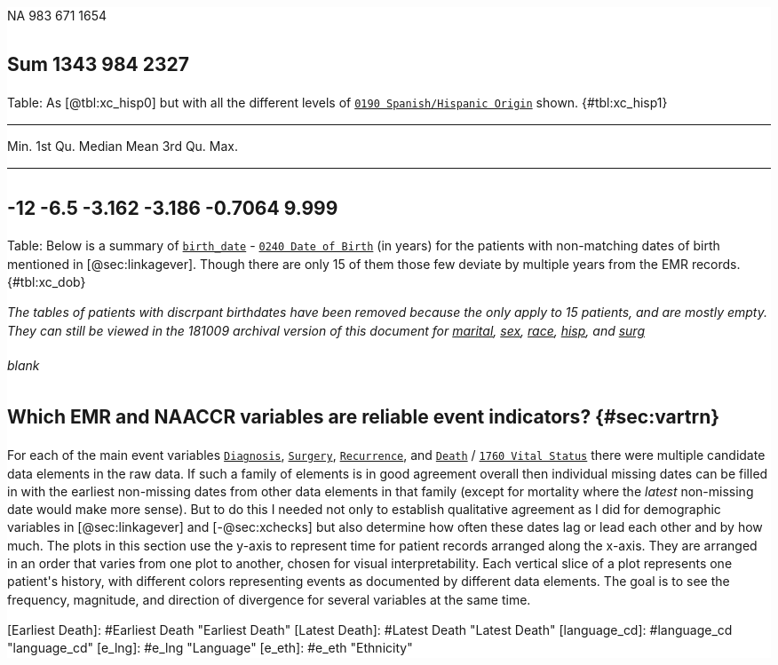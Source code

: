 NA                               983        671   1654

**Sum**                         1343        984   2327
------------------------------------------------------

Table: As [@tbl:xc_hisp0] but with all the different levels of [`0190 Spanish/Hispanic Origin`][n_hisp] shown. {#tbl:xc_hisp1}

----------------------------------------------------
  Min.   1st Qu.   Median     Mean   3rd Qu.    Max.
------ --------- -------- -------- --------- -------
   -12      -6.5   -3.162   -3.186   -0.7064   9.999
----------------------------------------------------

Table: Below is a summary of [`birth_date`][birth_date] - [`0240 Date of Birth`][n_dob] (in years) for the patients with non-matching dates of birth mentioned in 
[@sec:linkagever]. Though there are only 15 of them those few deviate by multiple years from the EMR 
records. {#tbl:xc_dob}


_The tables of patients with discrpant birthdates have been removed because 
the only apply to 15 patients, and are mostly empty. They can still be 
viewed in the 181009 archival version of this document for 
[marital](https://rstudio-pubs-static.s3.amazonaws.com/427637_7a87dcd0aeab42daa309e7d158ef59a2.html#tbl:xc_dob_marital), [sex](https://rstudio-pubs-static.s3.amazonaws.com/427637_7a87dcd0aeab42daa309e7d158ef59a2.html#tbl:xc_dob_sex), [race](https://rstudio-pubs-static.s3.amazonaws.com/427637_7a87dcd0aeab42daa309e7d158ef59a2.html#tbl:xc_dob_race), [hisp](https://rstudio-pubs-static.s3.amazonaws.com/427637_7a87dcd0aeab42daa309e7d158ef59a2.html#tbl:xc_dob_hisp), and [surg](https://rstudio-pubs-static.s3.amazonaws.com/427637_7a87dcd0aeab42daa309e7d158ef59a2.html#tbl:xc_dob_surg)_

###### blank




## Which EMR and NAACCR variables are reliable event indicators? {#sec:vartrn}

For each of the main event variables [`Diagnosis`][a_tdiag], [`Surgery`][a_tsurg],
[`Recurrence`][a_trecur], and [`Death`][a_tdeath] / [`1760 Vital Status`][n_vtstat] there were 
multiple candidate data elements in the raw data. If such a 
family of elements is in good agreement overall then individual missing 
dates can be filled in with the earliest non-missing dates from other data
elements in that family (except for mortality where the _latest_ non-missing
date would make more sense). But to do this I needed not only to establish
qualitative agreement as I did for demographic variables in [@sec:linkagever]
and [-@sec:xchecks] but also determine how often these dates lag or lead each
other and by how much. The plots in this section use the y-axis to represent
time for patient records arranged along the x-axis. They are arranged in an
order that varies from one plot to another, chosen for visual 
interpretability. Each vertical slice of a plot represents one patient's 
history, with different colors representing events as documented by different
data elements. The goal is to see the frequency, magnitude, and direction of
divergence for several variables at the same time.


[patient_num]: #patient_num "patient_num"
 [n_rectype]: #n_rectype "1880 Recurrence Type--1st"
 [n_rx3170]: #n_rx3170 "3170 RX Date--Most Defin Surg"
 [n_surgreason]: #n_surgreason "1340 Reason for No Surgery"
 [n_ddiag]: #n_ddiag "0390 Date of Diagnosis"
 [n_dsurg]: #n_dsurg "1200 RX Date--Surgery"
 [n_lc]: #n_lc "1750 Date of Last Contact"
 [n_vtstat]: #n_vtstat "1760 Vital Status"
 [n_cstatus]: #n_cstatus "1770 Cancer Status"
 [n_drecur]: #n_drecur "1860 Recurrence Date--1st"
 [n_seer_kcancer]: #n_seer_kcancer "Kidney and Renal Pelvis"
 [n_kcancer]: #n_kcancer "Kidney, NOS"
 [e_surgonc]: #e_surgonc "Surgical Oncology"
 [n_dsdisc]: #n_dsdisc "3180 RX Date--Surgical Disch"
 [v022_drvd_ajcc_stg]: #v022_drvd_ajcc_stg "3430 Derived AJCC-7 Stage Grp"
 [v023_drvd_dscrpt]: #v023_drvd_dscrpt "3422 Derived AJCC-7 M Descript"
 [v024_drvd_ajcc_m]: #v024_drvd_ajcc_m "3420 Derived AJCC-7 M"
 [v025_drvd_dscrpt]: #v025_drvd_dscrpt "3412 Derived AJCC-7 N Descript"
 [v026_drvd_ajcc_n]: #v026_drvd_ajcc_n "3410 Derived AJCC-7 N"
 [v027_drvd_dscrpt]: #v027_drvd_dscrpt "3402 Derived AJCC-7 T Descript"
 [v028_drvd_ajcc_t]: #v028_drvd_ajcc_t "3400 Derived AJCC-7 T"
 [v029_drvd_ajcc_stg]: #v029_drvd_ajcc_stg "3000 Derived AJCC-6 Stage Grp"
 [v030_drvd_dscrpt]: #v030_drvd_dscrpt "2990 Derived AJCC-6 M Descript"
 [v031_drvd_ajcc_m]: #v031_drvd_ajcc_m "2980 Derived AJCC-6 M"
 [v032_drvd_dscrpt]: #v032_drvd_dscrpt "2970 Derived AJCC-6 N Descript"
 [v033_drvd_ajcc_n]: #v033_drvd_ajcc_n "2960 Derived AJCC-6 N"
 [v034_drvd_dscrpt]: #v034_drvd_dscrpt "2950 Derived AJCC-6 T Descript"
 [v035_drvd_ajcc_t]: #v035_drvd_ajcc_t "2940 Derived AJCC-6 T"
 [v037_tnm_pth_dscrptr]: #v037_tnm_pth_dscrptr "0920 TNM Path Descriptor"
 [v051_tnm_cln_t]: #v051_tnm_cln_t "0940 TNM Clin T"
 [v052_tnm_cln_n]: #v052_tnm_cln_n "0950 TNM Clin N"
 [v053_tnm_cln_m]: #v053_tnm_cln_m "0960 TNM Clin M"
 [v054_tnm_cln_stg_grp]: #v054_tnm_cln_stg_grp "0970 TNM Clin Stage Group"
 [v055_tnm_cln_dscrptr]: #v055_tnm_cln_dscrptr "0980 TNM Clin Descriptor"
 [v062_tnm_pth_stg_grp]: #v062_tnm_pth_stg_grp "0910 TNM Path Stage Group"
 [v073_tnm_pth_m]: #v073_tnm_pth_m "0900 TNM Path M"
 [v074_tnm_pth_n]: #v074_tnm_pth_n "0890 TNM Path N"
 [v079_tnm_pth_t]: #v079_tnm_pth_t "0880 TNM Path T"
 [n_dob]: #n_dob "0240 Date of Birth"
 [birth_date]: #birth_date "birth_date"
 [n_marital]: #n_marital "0150 Marital Status at DX"
 [e_marital]: #e_marital "Marital Status"
 [n_sex]: #n_sex "0220 Sex"
 [sex_cd]: #sex_cd "sex_cd"
 [a_n_race]: #a_n_race "Race (NAACCR 0160-0164)"
 [race_cd]: #race_cd "race_cd"
 [n_hisp]: #n_hisp "0190 Spanish/Hispanic Origin"
 [e_hisp]: #e_hisp "Hispanic or Latino"
 [e_death]: #e_death "Death, i2b2"
 [s_death]: #s_death "Deceased per SSA"
 [e_dscdeath]: #e_dscdeath "Expired"
 [n_brthplc]: #n_brthplc "0250 Birthplace"
 [n_mets]: #n_mets "2850 CS Mets at DX"
 [n_fc]: #n_fc "0580 Date of 1st Contact"
 [n_mult]: #n_mult "0446 Multiplicity Counter"
 [a_tdeath]: #a_tdeath "Death"
 [a_hsp_strict]: #a_hsp_strict "Hispanic (strict)"
 [a_hsp_broad]: #a_hsp_broad "Hispanic (broad)"
 [a_tdiag]: #a_tdiag "Diagnosis"
 [a_trecur]: #a_trecur "Recurrence"
 [a_tsurg]: #a_tsurg "Surgery"
 [a_hsp_naaccr]: #a_hsp_naaccr "Hispanic (NAACCR)"
 [a_n_recur]: #a_n_recur "Recurrence Status"
 [e_kc_i9]: #e_kc_i9 "189.0 Malignant neoplasm of kidney, except pelvis"
 [e_kc_i10]: #e_kc_i10 "C64 Malignant neoplasm of kidney, except renal pelvis"
 [n_rx1260]: #n_rx1260 "1260 Date of Initial RX--SEER"
 [n_rx1270]: #n_rx1270 "1270 Date of 1st Crs RX--CoC"
 [e_i9neph]: #e_i9neph "V45.73 Acquired absence of kidney"
 [e_i10neph]: #e_i10neph "Z90.5 Acquired absence of kidney"
 [e_hstneph]: #e_hstneph "HX NEPHRECTOMY"
 [v008_scndr_nrndcrn_inactive]: #v008_scndr_nrndcrn_inactive "C7B-C7B Secondary neuroendocrine tumors (C7B)"
 [v009_mlgnt_unspcfd]: #v009_mlgnt_unspcfd "C79 Secondary malignant neoplasm of other and unspecified sites"
 [v009_mlgnt_unspcfd_inactive]: #v009_mlgnt_unspcfd_inactive "C79 Secondary malignant neoplasm of other and unspecified sites"
 [v010_rsprtr_dgstv]: #v010_rsprtr_dgstv "C78 Secondary malignant neoplasm of respiratory and digestive organs"
 [v010_rsprtr_dgstv_inactive]: #v010_rsprtr_dgstv_inactive "C78 Secondary malignant neoplasm of respiratory and digestive organs"
 [v011_unspcfd_mlgnt]: #v011_unspcfd_mlgnt "C77 Secondary and unspecified malignant neoplasm of lymph nodes"
 [v011_unspcfd_mlgnt_inactive]: #v011_unspcfd_mlgnt_inactive "C77 Secondary and unspecified malignant neoplasm of lymph nodes"
 [v012_unspcfd_mlgnt]: #v012_unspcfd_mlgnt "196 Secondary and unspecified malignant neoplasm of lymph nodes"
 [v012_unspcfd_mlgnt_inactive]: #v012_unspcfd_mlgnt_inactive "196 Secondary and unspecified malignant neoplasm of lymph nodes"
 [v013_rsprtr_dgstv]: #v013_rsprtr_dgstv "197 Secondary malignant neoplasm of respiratory and digestive systems"
 [v013_rsprtr_dgstv_inactive]: #v013_rsprtr_dgstv_inactive "197 Secondary malignant neoplasm of respiratory and digestive systems"
 [v014_mlgnt_spcfd]: #v014_mlgnt_spcfd "198 Secondary malignant neoplasm of other specified sites"
 [v014_mlgnt_spcfd_inactive]: #v014_mlgnt_spcfd_inactive "198 Secondary malignant neoplasm of other specified sites"
 [Earliest Death]: #Earliest Death "Earliest Death"
 [Latest Death]: #Latest Death "Latest Death"
 [language_cd]: #language_cd "language_cd"
 [e_lng]: #e_lng "Language"
 [e_eth]: #e_eth "Ethnicity"